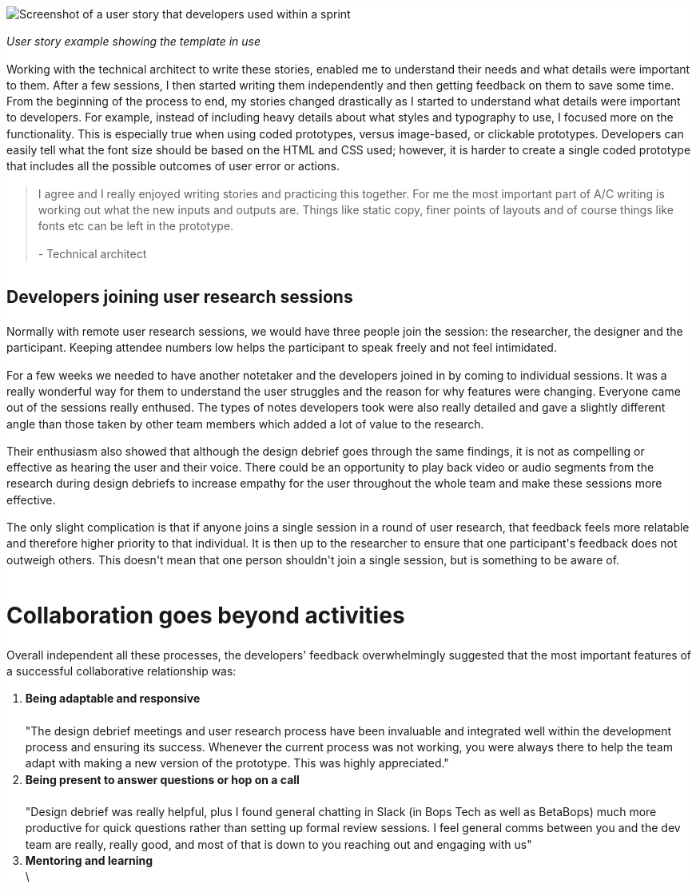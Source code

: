 ![Screenshot of a user story that developers used within a sprint](https://s3-eu-west-1.amazonaws.com/unboxed-web-image-uploader/1f9aa059c62ce57a1d882c551df57816.png)

_User story example showing the template in use_

Working with the technical architect to write these stories, enabled me to understand their needs and what details were important to them. After a few sessions, I then started writing them independently and then getting feedback on them to save some time. From the beginning of the process to end, my stories changed drastically as I started to understand what details were important to developers. For example, instead of including heavy details about what styles and typography to use, I focused more on the functionality. This is especially true when using coded prototypes, versus image-based, or clickable prototypes. Developers can easily tell what the font size should be based on the HTML and CSS used; however, it is harder to create a single coded prototype that includes all the possible outcomes of user error or actions.

> I agree and I really enjoyed writing stories and practicing this together. For me the most important part of A/C writing is working out what the new inputs and outputs are. Things like static copy, finer points of layouts and of course things like fonts etc can be left in the prototype.
>
> \- Technical architect

## Developers joining user research sessions

Normally with remote user research sessions, we would have three people join the session: the researcher, the designer and the participant. Keeping attendee numbers low helps the participant to speak freely and not feel intimidated.

For a few weeks we needed to have another notetaker and the developers joined in by coming to individual sessions. It was a really wonderful way for them to understand the user struggles and the reason for why features were changing. Everyone came out of the sessions really enthused. The types of notes developers took were also really detailed and gave a slightly different angle than those taken by other team members which added a lot of value to the research.

Their enthusiasm also showed that although the design debrief goes through the same findings, it is not as compelling or effective as hearing the user and their voice. There could be an opportunity to play back video or audio segments from the research during design debriefs to increase empathy for the user throughout the whole team and make these sessions more effective.

The only slight complication is that if anyone joins a single session in a round of user research, that feedback feels more relatable and therefore higher priority to that individual. It is then up to the researcher to ensure that one participant's feedback does not outweigh others. This doesn't mean that one person shouldn't join a single session, but is something to be aware of.

# Collaboration goes beyond activities

Overall independent all these processes, the developers' feedback overwhelmingly suggested that the most important features of a successful collaborative relationship was:

1. **Being adaptable and responsive**\
   \
   "The design debrief meetings and user research process have been invaluable and integrated well within the development process and ensuring its success. Whenever the current process was not working, you were always there to help the team adapt with making a new version of the prototype. This was highly appreciated."
2. **Being present to answer questions or hop on a call**\
   \
   "Design debrief was really helpful, plus I found general chatting in Slack (in Bops Tech as well as BetaBops) much more productive for quick questions rather than setting up formal review sessions. I feel general comms between you and the dev team are really, really good, and most of that is down to you reaching out and engaging with us"
3. **Mentoring and learning**\
   \